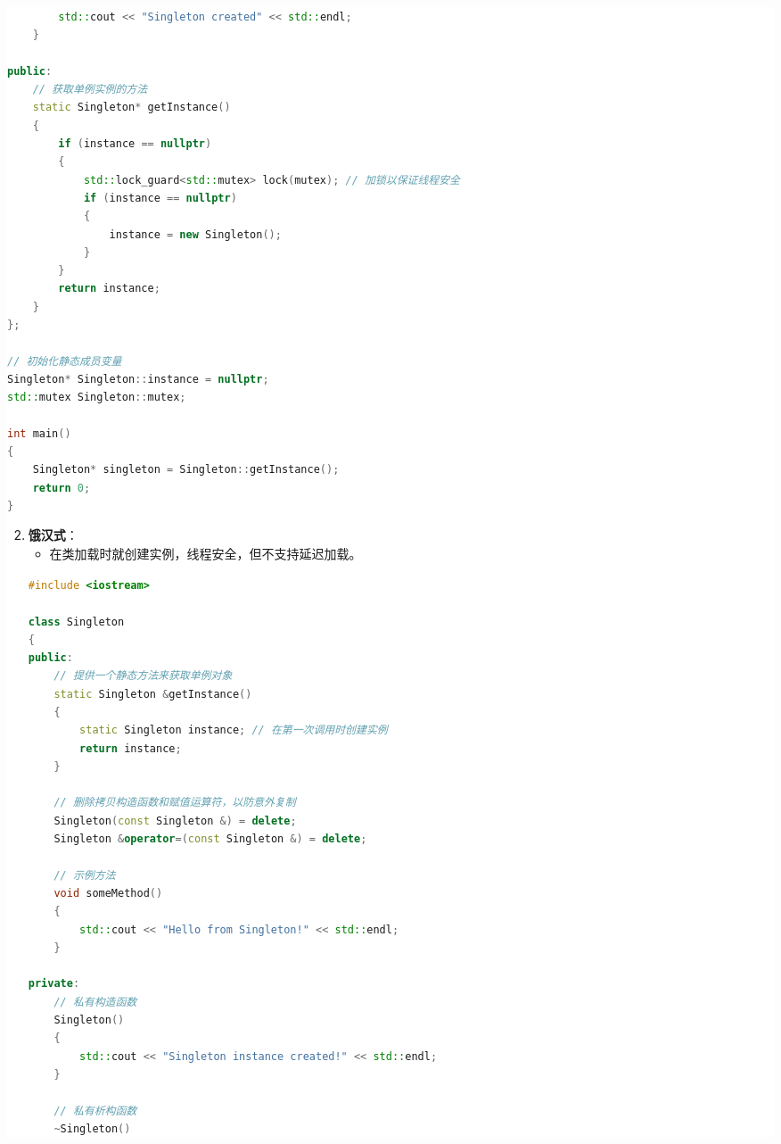 ```cpp
        std::cout << "Singleton created" << std::endl;
    }

public:
    // 获取单例实例的方法
    static Singleton* getInstance() 
    {
        if (instance == nullptr) 
        {
            std::lock_guard<std::mutex> lock(mutex); // 加锁以保证线程安全
            if (instance == nullptr) 
            {
                instance = new Singleton();
            }
        }
        return instance;
    }
};

// 初始化静态成员变量
Singleton* Singleton::instance = nullptr;
std::mutex Singleton::mutex;

int main() 
{
    Singleton* singleton = Singleton::getInstance();
    return 0;
}
```
2. **饿汉式**：
   - 在类加载时就创建实例，线程安全，但不支持延迟加载。
   ```cpp
   #include <iostream>
   
   class Singleton
   {
   public:
       // 提供一个静态方法来获取单例对象
       static Singleton &getInstance()
       {
           static Singleton instance; // 在第一次调用时创建实例
           return instance;
       }
   
       // 删除拷贝构造函数和赋值运算符，以防意外复制
       Singleton(const Singleton &) = delete;
       Singleton &operator=(const Singleton &) = delete;
   
       // 示例方法
       void someMethod()
       {
           std::cout << "Hello from Singleton!" << std::endl;
       }
   
   private:
       // 私有构造函数
       Singleton()
       {
           std::cout << "Singleton instance created!" << std::endl;
       }
   
       // 私有析构函数
       ~Singleton()
   ```
